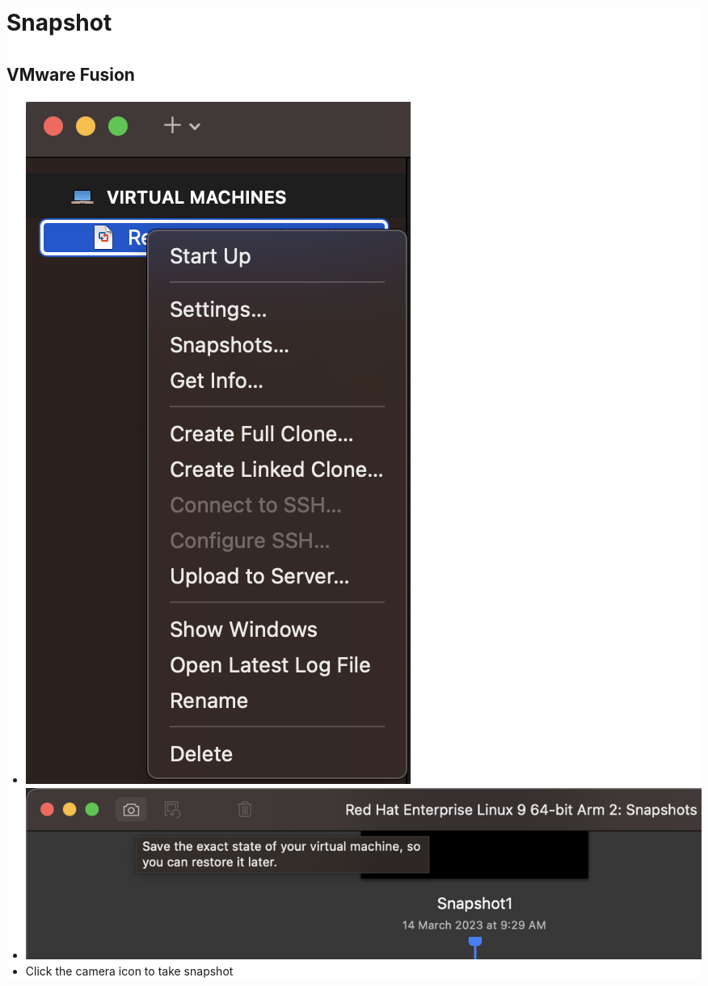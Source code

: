 # **Snapshot**
## **VMware Fusion**
- ![Snapshot1](Images/W5_snapshot1.png)
- ![Snapshot2](Images/W5_snapshot2.png)
- Click the camera icon to take snapshot
